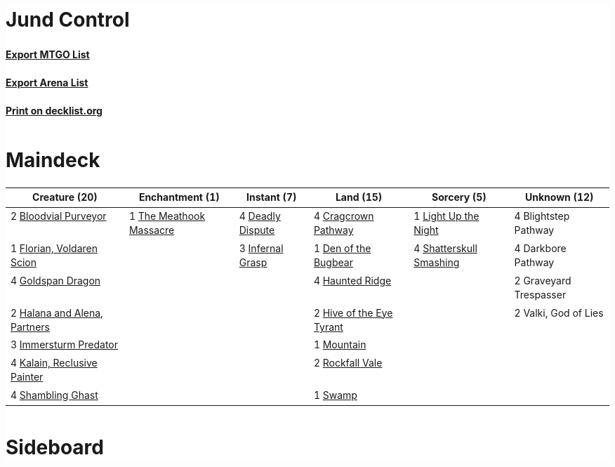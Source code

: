 # Jund Control

#### [Export MTGO List](../collection/Jund%20Control/Jund%20Control.txt)
#### [Export Arena List](../collection/Jund%20Control/Jund%20Control_arena.txt)
#### [Print on decklist.org](http://decklist.org/?deckmain=4%09Blightstep%20Pathway%0A2%09Bloodvial%20Purveyor%0A4%09Cragcrown%20Pathway%0A4%09Darkbore%20Pathway%0A4%09Deadly%20Dispute%0A1%09Den%20of%20the%20Bugbear%0A1%09Florian,%20Voldaren%20Scion%0A4%09Goldspan%20Dragon%0A2%09Graveyard%20Trespasser%0A2%09Halana%20and%20Alena,%20Partners%0A4%09Haunted%20Ridge%0A2%09Hive%20of%20the%20Eye%20Tyrant%0A3%09Immersturm%20Predator%0A3%09Infernal%20Grasp%0A4%09Kalain,%20Reclusive%20Painter%0A1%09Light%20Up%20the%20Night%0A1%09Mountain%0A2%09Rockfall%20Vale%0A4%09Shambling%20Ghast%0A4%09Shatterskull%20Smashing%0A1%09Swamp%0A1%09The%20Meathook%20Massacre%0A2%09Valki,%20God%20of%20Lies&deckside=2%09Burning%20Hands%0A2%09Check%20for%20Traps%0A2%09Cinderclasm%0A3%09Duress%0A2%09Go%20Blank%0A1%09Power%20Word%20Kill%0A2%09Ray%20of%20Enfeeblement%0A1%09The%20Meathook%20Massacre)
# Maindeck

|                                             Creature (20)                                             |                                         Enchantment (1)                                          |                                        Instant (7)                                        |                                             Land (15)                                             |                                           Sorcery (5)                                            |     Unknown (12)     |
|-------------------------------------------------------------------------------------------------------|--------------------------------------------------------------------------------------------------|-------------------------------------------------------------------------------------------|---------------------------------------------------------------------------------------------------|--------------------------------------------------------------------------------------------------|----------------------|
|2 [Bloodvial Purveyor](http://gatherer.wizards.com/Pages/Card/Details.aspx?multiverseid=540943)        |1 [The Meathook Massacre](http://gatherer.wizards.com/Pages/Card/Details.aspx?multiverseid=534886)|4 [Deadly Dispute](http://gatherer.wizards.com/Pages/Card/Details.aspx?multiverseid=527381)|4 [Cragcrown Pathway](http://gatherer.wizards.com/Pages/Card/Details.aspx?multiverseid=491915)     |1 [Light Up the Night](http://gatherer.wizards.com/Pages/Card/Details.aspx?multiverseid=534925)   |4 Blightstep Pathway  |
|1 [Florian, Voldaren Scion](http://gatherer.wizards.com/Pages/Card/Details.aspx?multiverseid=535017)   |                                                                                                  |3 [Infernal Grasp](http://gatherer.wizards.com/Pages/Card/Details.aspx?multiverseid=534880)|1 [Den of the Bugbear](http://gatherer.wizards.com/Pages/Card/Details.aspx?multiverseid=527541)    |4 [Shatterskull Smashing](http://gatherer.wizards.com/Pages/Card/Details.aspx?multiverseid=491802)|4 Darkbore Pathway    |
|4 [Goldspan Dragon](http://gatherer.wizards.com/Pages/Card/Details.aspx?multiverseid=503751)           |                                                                                                  |                                                                                           |4 [Haunted Ridge](http://gatherer.wizards.com/Pages/Card/Details.aspx?multiverseid=535061)         |                                                                                                  |2 Graveyard Trespasser|
|2 [Halana and Alena, Partners](http://gatherer.wizards.com/Pages/Card/Details.aspx?multiverseid=541113)|                                                                                                  |                                                                                           |2 [Hive of the Eye Tyrant](http://gatherer.wizards.com/Pages/Card/Details.aspx?multiverseid=527545)|                                                                                                  |2 Valki, God of Lies  |
|3 [Immersturm Predator](http://gatherer.wizards.com/Pages/Card/Details.aspx?multiverseid=503830)       |                                                                                                  |                                                                                           |1 [Mountain](http://gatherer.wizards.com/Pages/Card/Details.aspx?multiverseid=439859)              |                                                                                                  |                      |
|4 [Kalain, Reclusive Painter](http://gatherer.wizards.com/Pages/Card/Details.aspx?multiverseid=527512) |                                                                                                  |                                                                                           |2 [Rockfall Vale](http://gatherer.wizards.com/Pages/Card/Details.aspx?multiverseid=535065)         |                                                                                                  |                      |
|4 [Shambling Ghast](http://gatherer.wizards.com/Pages/Card/Details.aspx?multiverseid=527406)           |                                                                                                  |                                                                                           |1 [Swamp](http://gatherer.wizards.com/Pages/Card/Details.aspx?multiverseid=439858)                 |                                                                                                  |                      |


# Sideboard
